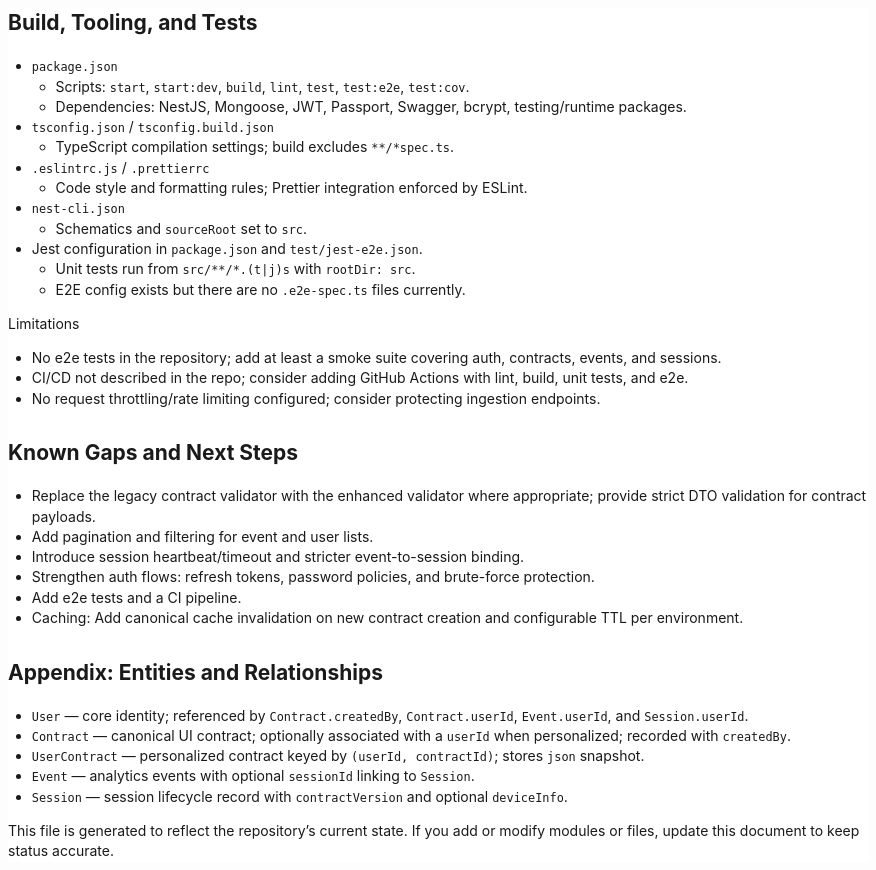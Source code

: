 ## Build, Tooling, and Tests
- `package.json`
  - Scripts: `start`, `start:dev`, `build`, `lint`, `test`, `test:e2e`, `test:cov`.
  - Dependencies: NestJS, Mongoose, JWT, Passport, Swagger, bcrypt, testing/runtime packages.
- `tsconfig.json` / `tsconfig.build.json`
  - TypeScript compilation settings; build excludes `**/*spec.ts`.
- `.eslintrc.js` / `.prettierrc`
  - Code style and formatting rules; Prettier integration enforced by ESLint.
- `nest-cli.json`
  - Schematics and `sourceRoot` set to `src`.
- Jest configuration in `package.json` and `test/jest-e2e.json`.
  - Unit tests run from `src/**/*.(t|j)s` with `rootDir: src`.
  - E2E config exists but there are no `.e2e-spec.ts` files currently.

Limitations
- No e2e tests in the repository; add at least a smoke suite covering auth, contracts, events, and sessions.
- CI/CD not described in the repo; consider adding GitHub Actions with lint, build, unit tests, and e2e.
- No request throttling/rate limiting configured; consider protecting ingestion endpoints.

## Known Gaps and Next Steps
- Replace the legacy contract validator with the enhanced validator where appropriate; provide strict DTO validation for contract payloads.
- Add pagination and filtering for event and user lists.
- Introduce session heartbeat/timeout and stricter event-to-session binding.
- Strengthen auth flows: refresh tokens, password policies, and brute-force protection.
- Add e2e tests and a CI pipeline.
 - Caching: Add canonical cache invalidation on new contract creation and configurable TTL per environment.

## Appendix: Entities and Relationships
- `User` — core identity; referenced by `Contract.createdBy`, `Contract.userId`, `Event.userId`, and `Session.userId`.
- `Contract` — canonical UI contract; optionally associated with a `userId` when personalized; recorded with `createdBy`.
- `UserContract` — personalized contract keyed by `(userId, contractId)`; stores `json` snapshot.
- `Event` — analytics events with optional `sessionId` linking to `Session`.
- `Session` — session lifecycle record with `contractVersion` and optional `deviceInfo`.

This file is generated to reflect the repository’s current state. If you add or modify modules or files, update this document to keep status accurate.